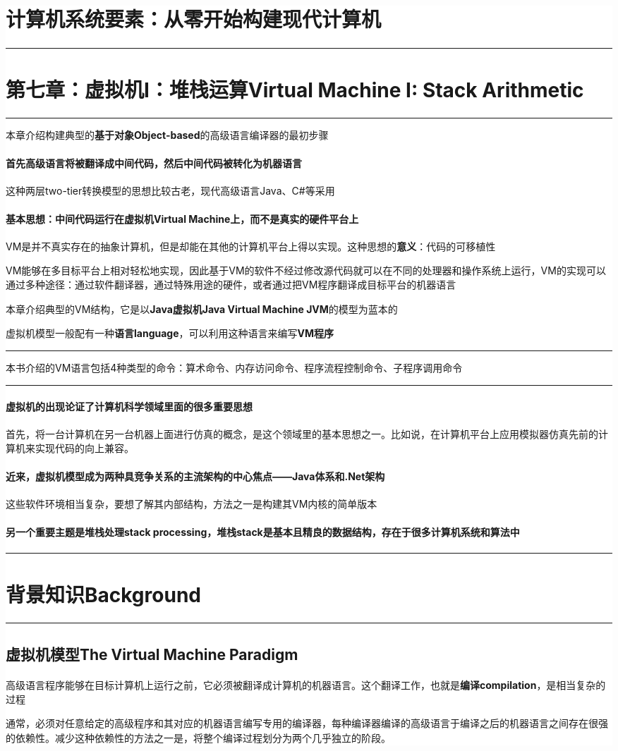 # 计算机系统要素：从零开始构建现代计算机

---

# 第七章：虚拟机I：堆栈运算Virtual Machine I: Stack Arithmetic

---

本章介绍构建典型的**基于对象Object-based**的高级语言编译器的最初步骤

#### 首先高级语言将被翻译成中间代码，然后中间代码被转化为机器语言

这种两层two-tier转换模型的思想比较古老，现代高级语言Java、C#等采用

#### 基本思想：中间代码运行在虚拟机Virtual Machine上，而不是真实的硬件平台上

VM是并不真实存在的抽象计算机，但是却能在其他的计算机平台上得以实现。这种思想的**意义**：代码的可移植性

VM能够在多目标平台上相对轻松地实现，因此基于VM的软件不经过修改源代码就可以在不同的处理器和操作系统上运行，VM的实现可以通过多种途径：通过软件翻译器，通过特殊用途的硬件，或者通过把VM程序翻译成目标平台的机器语言

本章介绍典型的VM结构，它是以**Java虚拟机Java Virtual Machine JVM**的模型为蓝本的

虚拟机模型一般配有一种**语言language**，可以利用这种语言来编写**VM程序**

---

本书介绍的VM语言包括4种类型的命令：算术命令、内存访问命令、程序流程控制命令、子程序调用命令

---

#### 虚拟机的出现论证了计算机科学领域里面的很多重要思想

首先，将一台计算机在另一台机器上面进行仿真的概念，是这个领域里的基本思想之一。比如说，在计算机平台上应用模拟器仿真先前的计算机来实现代码的向上兼容。

#### 近来，虚拟机模型成为两种具竞争关系的主流架构的中心焦点——Java体系和.Net架构

这些软件环境相当复杂，要想了解其内部结构，方法之一是构建其VM内核的简单版本

#### 另一个重要主题是堆栈处理stack processing，堆栈stack是基本且精良的数据结构，存在于很多计算机系统和算法中

---

# 背景知识Background

---

## 虚拟机模型The Virtual Machine Paradigm

高级语言程序能够在目标计算机上运行之前，它必须被翻译成计算机的机器语言。这个翻译工作，也就是**编译compilation**，是相当复杂的过程

通常，必须对任意给定的高级程序和其对应的机器语言编写专用的编译器，每种编译器编译的高级语言于编译之后的机器语言之间存在很强的依赖性。减少这种依赖性的方法之一是，将整个编译过程划分为两个几乎独立的阶段。
